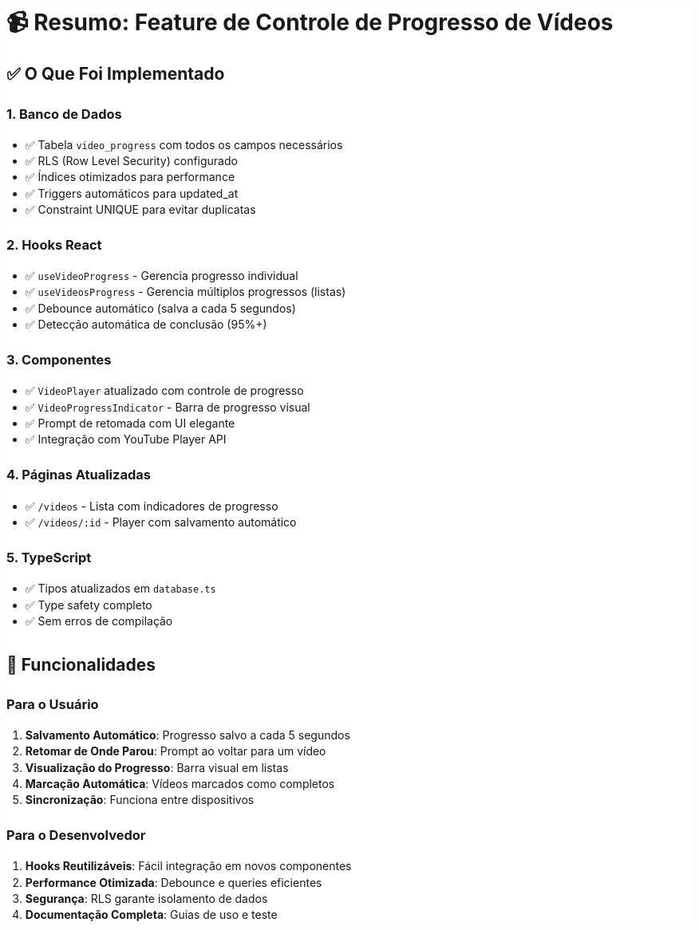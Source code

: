 # 📹 Resumo: Feature de Controle de Progresso de Vídeos

## ✅ O Que Foi Implementado

### 1. **Banco de Dados**
- ✅ Tabela `video_progress` com todos os campos necessários
- ✅ RLS (Row Level Security) configurado
- ✅ Índices otimizados para performance
- ✅ Triggers automáticos para updated_at
- ✅ Constraint UNIQUE para evitar duplicatas

### 2. **Hooks React**
- ✅ `useVideoProgress` - Gerencia progresso individual
- ✅ `useVideosProgress` - Gerencia múltiplos progressos (listas)
- ✅ Debounce automático (salva a cada 5 segundos)
- ✅ Detecção automática de conclusão (95%+)

### 3. **Componentes**
- ✅ `VideoPlayer` atualizado com controle de progresso
- ✅ `VideoProgressIndicator` - Barra de progresso visual
- ✅ Prompt de retomada com UI elegante
- ✅ Integração com YouTube Player API

### 4. **Páginas Atualizadas**
- ✅ `/videos` - Lista com indicadores de progresso
- ✅ `/videos/:id` - Player com salvamento automático

### 5. **TypeScript**
- ✅ Tipos atualizados em `database.ts`
- ✅ Type safety completo
- ✅ Sem erros de compilação

## 🎯 Funcionalidades

### Para o Usuário
1. **Salvamento Automático**: Progresso salvo a cada 5 segundos
2. **Retomar de Onde Parou**: Prompt ao voltar para um vídeo
3. **Visualização do Progresso**: Barra visual em listas
4. **Marcação Automática**: Vídeos marcados como completos
5. **Sincronização**: Funciona entre dispositivos

### Para o Desenvolvedor
1. **Hooks Reutilizáveis**: Fácil integração em novos componentes
2. **Performance Otimizada**: Debounce e queries eficientes
3. **Segurança**: RLS garante isolamento de dados
4. **Documentação Completa**: Guias de uso e teste
